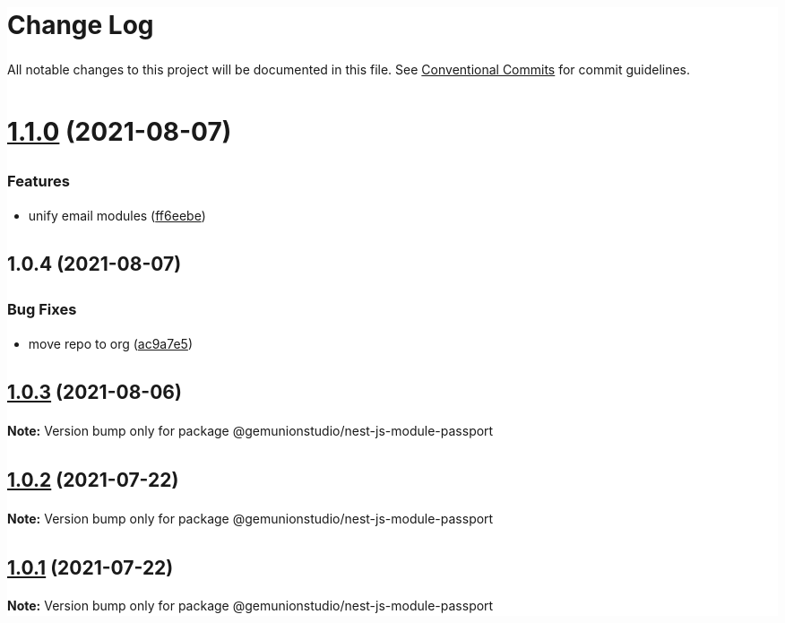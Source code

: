 # Change Log

All notable changes to this project will be documented in this file.
See [Conventional Commits](https://conventionalcommits.org) for commit guidelines.

# [1.1.0](https://github.com/gemunionstudio/common-packages/compare/@gemunionstudio/nest-js-module-passport@1.0.4...@gemunionstudio/nest-js-module-passport@1.1.0) (2021-08-07)


### Features

* unify email modules ([ff6eebe](https://github.com/gemunionstudio/common-packages/commit/ff6eebec500a2ab07077ac216879ec5af7c362e3))





## 1.0.4 (2021-08-07)


### Bug Fixes

* move repo to org ([ac9a7e5](https://github.com/gemunionstudio/common-packages/commit/ac9a7e51e47bf69ef30b19abbc67274405c13200))





## [1.0.3](https://github.com/gemunionstudio/common-packages/compare/@gemunionstudio/nest-js-module-passport@1.0.2...@gemunionstudio/nest-js-module-passport@1.0.3) (2021-08-06)

**Note:** Version bump only for package @gemunionstudio/nest-js-module-passport





## [1.0.2](https://github.com/gemunionstudio/common-packages/compare/@gemunionstudio/nest-js-module-passport@1.0.1...@gemunionstudio/nest-js-module-passport@1.0.2) (2021-07-22)

**Note:** Version bump only for package @gemunionstudio/nest-js-module-passport





## [1.0.1](https://github.com/gemunionstudio/common-packages/compare/@gemunionstudio/nest-js-module-passport@0.1.9...@gemunionstudio/nest-js-module-passport@1.0.1) (2021-07-22)

**Note:** Version bump only for package @gemunionstudio/nest-js-module-passport
